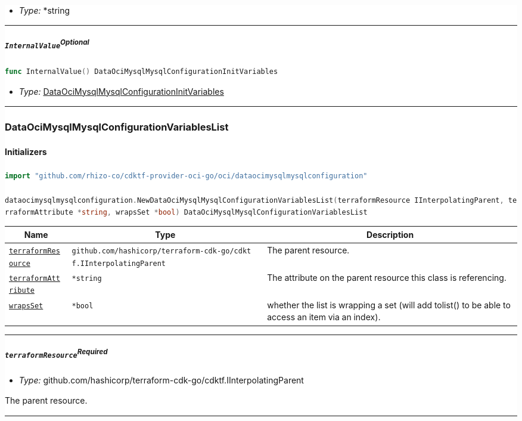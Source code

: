 - *Type:* *string

---

##### `InternalValue`<sup>Optional</sup> <a name="InternalValue" id="rhizo-co-terraform-provider-oci.dataOciMysqlMysqlConfiguration.DataOciMysqlMysqlConfigurationInitVariablesOutputReference.property.internalValue"></a>

```go
func InternalValue() DataOciMysqlMysqlConfigurationInitVariables
```

- *Type:* <a href="#rhizo-co-terraform-provider-oci.dataOciMysqlMysqlConfiguration.DataOciMysqlMysqlConfigurationInitVariables">DataOciMysqlMysqlConfigurationInitVariables</a>

---


### DataOciMysqlMysqlConfigurationVariablesList <a name="DataOciMysqlMysqlConfigurationVariablesList" id="rhizo-co-terraform-provider-oci.dataOciMysqlMysqlConfiguration.DataOciMysqlMysqlConfigurationVariablesList"></a>

#### Initializers <a name="Initializers" id="rhizo-co-terraform-provider-oci.dataOciMysqlMysqlConfiguration.DataOciMysqlMysqlConfigurationVariablesList.Initializer"></a>

```go
import "github.com/rhizo-co/cdktf-provider-oci-go/oci/dataocimysqlmysqlconfiguration"

dataocimysqlmysqlconfiguration.NewDataOciMysqlMysqlConfigurationVariablesList(terraformResource IInterpolatingParent, terraformAttribute *string, wrapsSet *bool) DataOciMysqlMysqlConfigurationVariablesList
```

| **Name** | **Type** | **Description** |
| --- | --- | --- |
| <code><a href="#rhizo-co-terraform-provider-oci.dataOciMysqlMysqlConfiguration.DataOciMysqlMysqlConfigurationVariablesList.Initializer.parameter.terraformResource">terraformResource</a></code> | <code>github.com/hashicorp/terraform-cdk-go/cdktf.IInterpolatingParent</code> | The parent resource. |
| <code><a href="#rhizo-co-terraform-provider-oci.dataOciMysqlMysqlConfiguration.DataOciMysqlMysqlConfigurationVariablesList.Initializer.parameter.terraformAttribute">terraformAttribute</a></code> | <code>*string</code> | The attribute on the parent resource this class is referencing. |
| <code><a href="#rhizo-co-terraform-provider-oci.dataOciMysqlMysqlConfiguration.DataOciMysqlMysqlConfigurationVariablesList.Initializer.parameter.wrapsSet">wrapsSet</a></code> | <code>*bool</code> | whether the list is wrapping a set (will add tolist() to be able to access an item via an index). |

---

##### `terraformResource`<sup>Required</sup> <a name="terraformResource" id="rhizo-co-terraform-provider-oci.dataOciMysqlMysqlConfiguration.DataOciMysqlMysqlConfigurationVariablesList.Initializer.parameter.terraformResource"></a>

- *Type:* github.com/hashicorp/terraform-cdk-go/cdktf.IInterpolatingParent

The parent resource.

---

